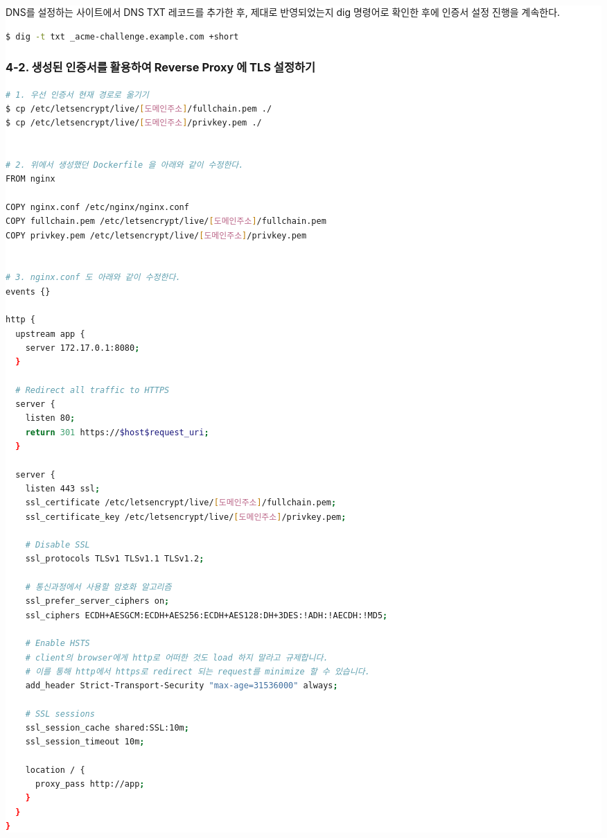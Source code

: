 

DNS를 설정하는 사이트에서 DNS TXT 레코드를 추가한 후, 제대로 반영되었는지 dig 명령어로 확인한 후에 인증서 설정 진행을 계속한다.&#x20;

```sh
$ dig -t txt _acme-challenge.example.com +short
```



### 4-2. 생성된 인증서를 활용하여 Reverse Proxy 에 TLS 설정하기&#x20;

```sh
# 1. 우선 인증서 현재 경로로 옮기기 
$ cp /etc/letsencrypt/live/[도메인주소]/fullchain.pem ./
$ cp /etc/letsencrypt/live/[도메인주소]/privkey.pem ./


# 2. 위에서 생성했던 Dockerfile 을 아래와 같이 수정한다. 
FROM nginx

COPY nginx.conf /etc/nginx/nginx.conf 
COPY fullchain.pem /etc/letsencrypt/live/[도메인주소]/fullchain.pem
COPY privkey.pem /etc/letsencrypt/live/[도메인주소]/privkey.pem


# 3. nginx.conf 도 아래와 같이 수정한다. 
events {}

http {       
  upstream app {
    server 172.17.0.1:8080;
  }
  
  # Redirect all traffic to HTTPS
  server {
    listen 80;
    return 301 https://$host$request_uri;
  }

  server {
    listen 443 ssl;  
    ssl_certificate /etc/letsencrypt/live/[도메인주소]/fullchain.pem;
    ssl_certificate_key /etc/letsencrypt/live/[도메인주소]/privkey.pem;

    # Disable SSL
    ssl_protocols TLSv1 TLSv1.1 TLSv1.2;

    # 통신과정에서 사용할 암호화 알고리즘
    ssl_prefer_server_ciphers on;
    ssl_ciphers ECDH+AESGCM:ECDH+AES256:ECDH+AES128:DH+3DES:!ADH:!AECDH:!MD5;

    # Enable HSTS
    # client의 browser에게 http로 어떠한 것도 load 하지 말라고 규제합니다.
    # 이를 통해 http에서 https로 redirect 되는 request를 minimize 할 수 있습니다.
    add_header Strict-Transport-Security "max-age=31536000" always;

    # SSL sessions
    ssl_session_cache shared:SSL:10m;
    ssl_session_timeout 10m;      

    location / {
      proxy_pass http://app;    
    }
  }
}

```